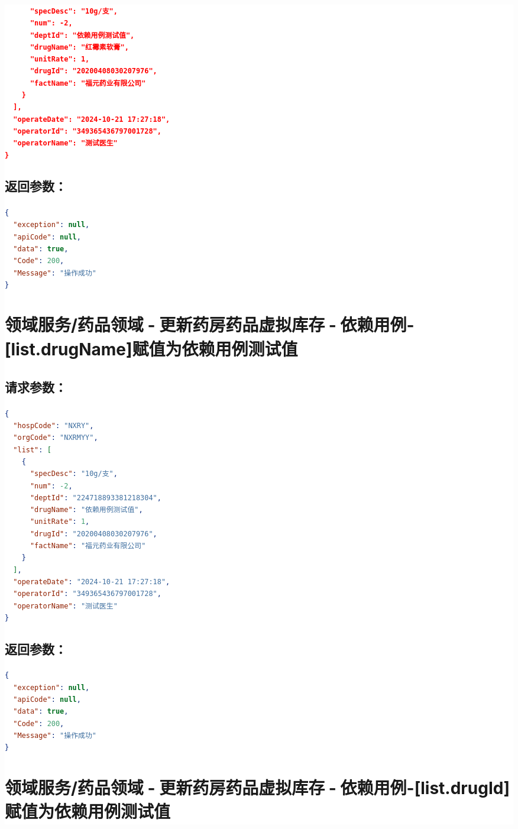 ``` json
      "specDesc": "10g/支",
      "num": -2,
      "deptId": "依赖用例测试值",
      "drugName": "红霉素软膏",
      "unitRate": 1,
      "drugId": "20200408030207976",
      "factName": "福元药业有限公司"
    }
  ],
  "operateDate": "2024-10-21 17:27:18",
  "operatorId": "349365436797001728",
  "operatorName": "测试医生"
}
```
## 返回参数：
``` json
{
  "exception": null,
  "apiCode": null,
  "data": true,
  "Code": 200,
  "Message": "操作成功"
}
```
# 领域服务/药品领域 - 更新药房药品虚拟库存 - 依赖用例-[list.drugName]赋值为依赖用例测试值
## 请求参数：
``` json
{
  "hospCode": "NXRY",
  "orgCode": "NXRMYY",
  "list": [
    {
      "specDesc": "10g/支",
      "num": -2,
      "deptId": "224718893381218304",
      "drugName": "依赖用例测试值",
      "unitRate": 1,
      "drugId": "20200408030207976",
      "factName": "福元药业有限公司"
    }
  ],
  "operateDate": "2024-10-21 17:27:18",
  "operatorId": "349365436797001728",
  "operatorName": "测试医生"
}
```
## 返回参数：
``` json
{
  "exception": null,
  "apiCode": null,
  "data": true,
  "Code": 200,
  "Message": "操作成功"
}
```
# 领域服务/药品领域 - 更新药房药品虚拟库存 - 依赖用例-[list.drugId]赋值为依赖用例测试值
